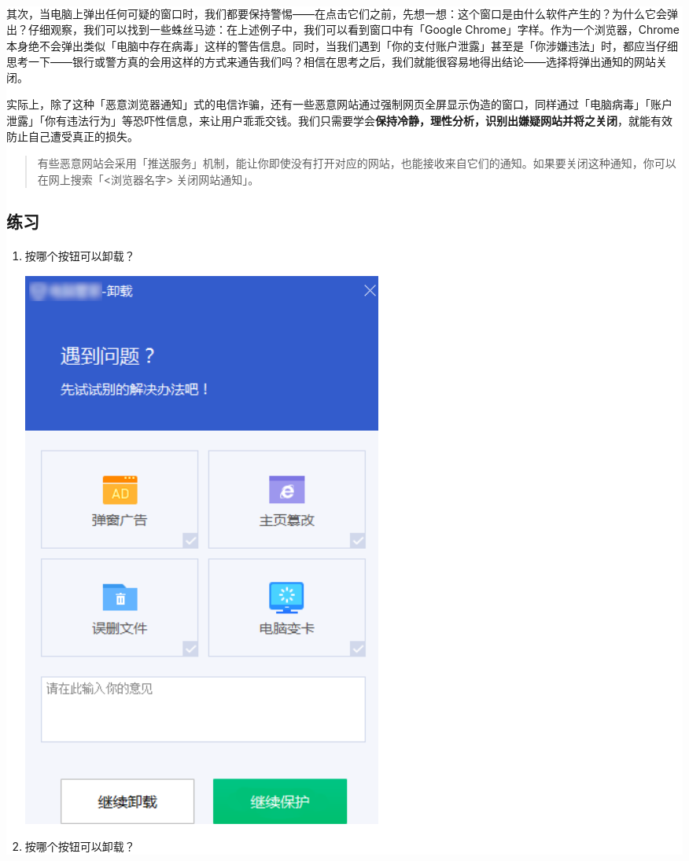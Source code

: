 其次，当电脑上弹出任何可疑的窗口时，我们都要保持警惕——在点击它们之前，先想一想：这个窗口是由什么软件产生的？为什么它会弹出？仔细观察，我们可以找到一些蛛丝马迹：在上述例子中，我们可以看到窗口中有「Google Chrome」字样。作为一个浏览器，Chrome 本身绝不会弹出类似「电脑中存在病毒」这样的警告信息。同时，当我们遇到「你的支付账户泄露」甚至是「你涉嫌违法」时，都应当仔细思考一下——银行或警方真的会用这样的方式来通告我们吗？相信在思考之后，我们就能很容易地得出结论——选择将弹出通知的网站关闭。

实际上，除了这种「恶意浏览器通知」式的电信诈骗，还有一些恶意网站通过强制网页全屏显示伪造的窗口，同样通过「电脑病毒」「账户泄露」「你有违法行为」等恐吓性信息，来让用户乖乖交钱。我们只需要学会**保持冷静，理性分析，识别出嫌疑网站并将之关闭**，就能有效防止自己遭受真正的损失。

> 有些恶意网站会采用「推送服务」机制，能让你即使没有打开对应的网站，也能接收来自它们的通知。如果要关闭这种通知，你可以在网上搜索「<浏览器名字> 关闭网站通知」。

## 练习

1. 按哪个按钮可以卸载？
    
    ![问题 1 图](basic-maintenance/Uninstalling_1.png#center)
    
2. 按哪个按钮可以卸载？
    